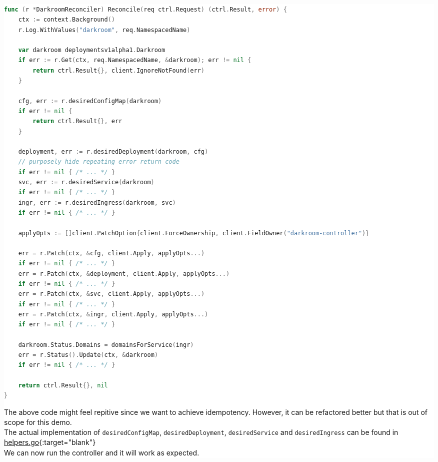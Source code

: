```go
func (r *DarkroomReconciler) Reconcile(req ctrl.Request) (ctrl.Result, error) {
    ctx := context.Background()
    r.Log.WithValues("darkroom", req.NamespacedName)

    var darkroom deploymentsv1alpha1.Darkroom
    if err := r.Get(ctx, req.NamespacedName, &darkroom); err != nil {
        return ctrl.Result{}, client.IgnoreNotFound(err)
    }

    cfg, err := r.desiredConfigMap(darkroom)
    if err != nil {
        return ctrl.Result{}, err
    }

    deployment, err := r.desiredDeployment(darkroom, cfg)
    // purposely hide repeating error return code
    if err != nil { /* ... */ }
    svc, err := r.desiredService(darkroom)
    if err != nil { /* ... */ }
    ingr, err := r.desiredIngress(darkroom, svc)
    if err != nil { /* ... */ }

    applyOpts := []client.PatchOption{client.ForceOwnership, client.FieldOwner("darkroom-controller")}

    err = r.Patch(ctx, &cfg, client.Apply, applyOpts...)
    if err != nil { /* ... */ }
    err = r.Patch(ctx, &deployment, client.Apply, applyOpts...)
    if err != nil { /* ... */ }
    err = r.Patch(ctx, &svc, client.Apply, applyOpts...)
    if err != nil { /* ... */ }
    err = r.Patch(ctx, &ingr, client.Apply, applyOpts...)
    if err != nil { /* ... */ }

    darkroom.Status.Domains = domainsForService(ingr)
    err = r.Status().Update(ctx, &darkroom)
    if err != nil { /* ... */ }

    return ctrl.Result{}, nil
}
```  

The above code might feel repitive since we want to achieve idempotency. However, it can be refactored better but that is out of scope for this demo.  
The actual implementation of `desiredConfigMap`, `desiredDeployment`, `desiredService` and `desiredIngress` can be found in [helpers.go](https://github.com/ajatprabha/operator-example/blob/master/controllers/helpers.go){:target="blank"}  
We can now run the controller and it will work as expected.  

<video width="720" controls>
    <source src="/assets/videos/operator-ex-01.mp4" type="video/mp4">
    Your browser does not support the video tag.
</video>  
